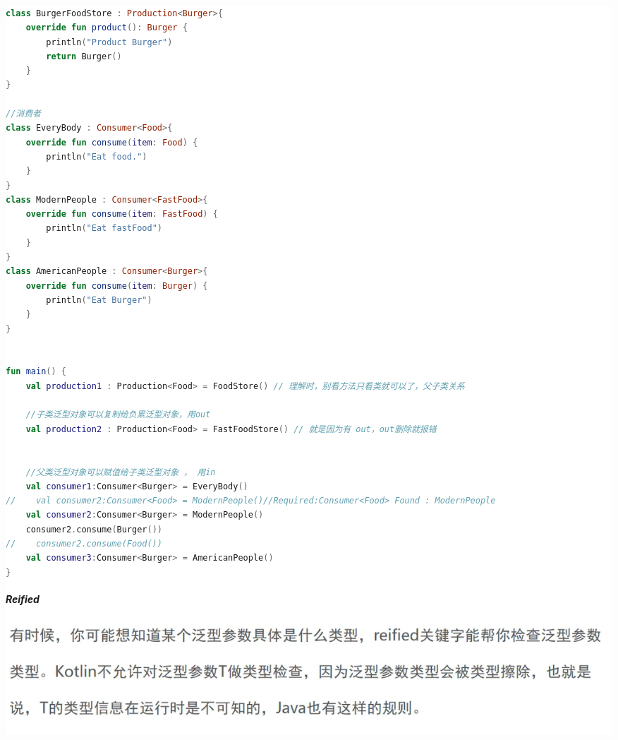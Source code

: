 ```kotlin
class BurgerFoodStore : Production<Burger>{
    override fun product(): Burger {
        println("Product Burger")
        return Burger()
    }
}

//消费者
class EveryBody : Consumer<Food>{
    override fun consume(item: Food) {
        println("Eat food.")
    }
}
class ModernPeople : Consumer<FastFood>{
    override fun consume(item: FastFood) {
        println("Eat fastFood")
    }
}
class AmericanPeople : Consumer<Burger>{
    override fun consume(item: Burger) {
        println("Eat Burger")
    }
}


fun main() {
    val production1 : Production<Food> = FoodStore() // 理解时，别看方法只看类就可以了，父子类关系

    //子类泛型对象可以复制给负累泛型对象，用out
    val production2 : Production<Food> = FastFoodStore() // 就是因为有 out，out删除就报错


    //父类泛型对象可以赋值给子类泛型对象 ， 用in
    val consumer1:Consumer<Burger> = EveryBody()
//    val consumer2:Consumer<Food> = ModernPeople()//Required:Consumer<Food> Found : ModernPeople
    val consumer2:Consumer<Burger> = ModernPeople()
    consumer2.consume(Burger())
//    consumer2.consume(Food())
    val consumer3:Consumer<Burger> = AmericanPeople()
}
```



##### Reified

![](kotlin-object/2021-08-22_reified.png)
